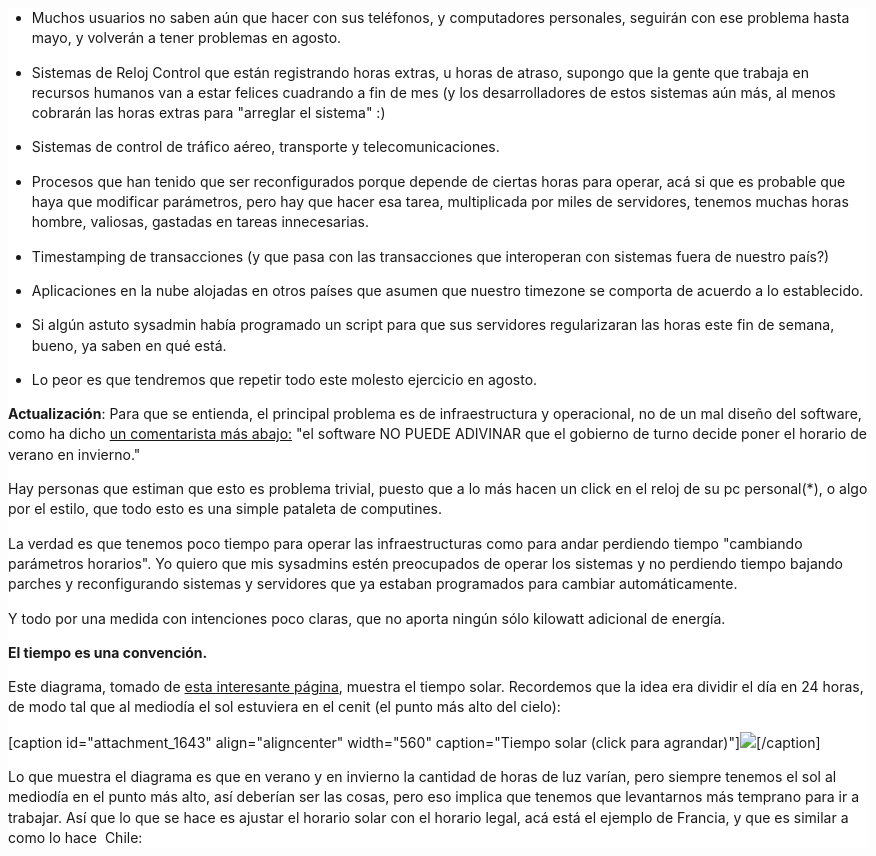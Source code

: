 	
  * Muchos usuarios no saben aún que hacer con sus teléfonos, y computadores personales, seguirán con ese problema hasta mayo, y volverán a tener problemas en agosto.

	
  * Sistemas de Reloj Control que están registrando horas extras, u horas de atraso, supongo que la gente que trabaja en recursos humanos van a estar felices cuadrando a fin de mes (y los desarrolladores de estos sistemas aún más, al menos cobrarán las horas extras para "arreglar el sistema" :)

	
  * Sistemas de control de tráfico aéreo, transporte y telecomunicaciones.

	
  * Procesos que han tenido que ser reconfigurados porque depende de ciertas horas para operar, acá si que es probable que haya que modificar parámetros, pero hay que hacer esa tarea, multiplicada por miles de servidores, tenemos muchas horas hombre, valiosas, gastadas en tareas innecesarias.

	
  * Timestamping de transacciones (y que pasa con las transacciones que interoperan con sistemas fuera de nuestro país?)

	
  * Aplicaciones en la nube alojadas en otros países que asumen que nuestro timezone se comporta de acuerdo a lo establecido.

	
  * Si algún astuto sysadmin había programado un script para que sus servidores regularizaran las horas este fin de semana, bueno, ya saben en qué está.

	
  * Lo peor es que tendremos que repetir todo este molesto ejercicio en agosto.


**Actualización**: Para que se entienda, el principal problema es de infraestructura y operacional, no de un mal diseño del software, como ha dicho [un comentarista más abajo:](http://www.lnds.net/blog/2011/03/la-hora-como-un-parametro.html#comment-1322) "el software NO PUEDE ADIVINAR que el gobierno de turno decide poner el horario de verano en invierno."

Hay personas que estiman que esto es problema trivial, puesto que a lo más hacen un click en el reloj de su pc personal(*), o algo por el estilo, que todo esto es una simple pataleta de computines.

La verdad es que tenemos poco tiempo para operar las infraestructuras como para andar perdiendo tiempo "cambiando parámetros horarios". Yo quiero que mis sysadmins estén preocupados de operar los sistemas y no perdiendo tiempo bajando parches y reconfigurando sistemas y servidores que ya estaban programados para cambiar automáticamente.

Y todo por una medida con intenciones poco claras, que no aporta ningún sólo kilowatt adicional de energía.

**El tiempo es una convención.**

Este diagrama, tomado de [esta interesante página](http://www.shedrupling.org/activist/heure/heure.php?lang=en&e=b&j=1&f=&), muestra el tiempo solar. Recordemos que la idea era dividir el día en 24 horas, de modo tal que al mediodía el sol estuviera en el cenit (el punto más alto del cielo):

[caption id="attachment_1643" align="aligncenter" width="560" caption="Tiempo solar (click para agrandar)"][![](http://www.lnds.net/blog/wp-content/uploads/2011/03/solaire.gif)](http://www.lnds.net/blog/wp-content/uploads/2011/03/solaire.gif)[/caption]



Lo que muestra el diagrama es que en verano y en invierno la cantidad de horas de luz varían, pero siempre tenemos el sol al mediodía en el punto más alto, así deberían ser las cosas, pero eso implica que tenemos que levantarnos más temprano para ir a trabajar. Así que lo que se hace es ajustar el horario solar con el horario legal, acá está el ejemplo de Francia, y que es similar a como lo hace  Chile:
